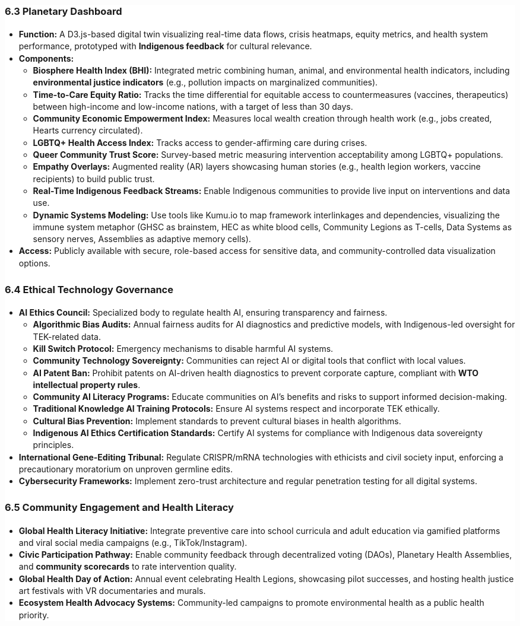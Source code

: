 ### 6.3 Planetary Dashboard
- **Function:** A D3.js-based digital twin visualizing real-time data flows, crisis heatmaps, equity metrics, and health system performance, prototyped with **Indigenous feedback** for cultural relevance.
- **Components:**
  - **Biosphere Health Index (BHI):** Integrated metric combining human, animal, and environmental health indicators, including **environmental justice indicators** (e.g., pollution impacts on marginalized communities).
  - **Time-to-Care Equity Ratio:** Tracks the time differential for equitable access to countermeasures (vaccines, therapeutics) between high-income and low-income nations, with a target of less than 30 days.
  - **Community Economic Empowerment Index:** Measures local wealth creation through health work (e.g., jobs created, Hearts currency circulated).
  - **LGBTQ+ Health Access Index:** Tracks access to gender-affirming care during crises.
  - **Queer Community Trust Score:** Survey-based metric measuring intervention acceptability among LGBTQ+ populations.
  - **Empathy Overlays:** Augmented reality (AR) layers showcasing human stories (e.g., health legion workers, vaccine recipients) to build public trust.
  - **Real-Time Indigenous Feedback Streams:** Enable Indigenous communities to provide live input on interventions and data use.
  - **Dynamic Systems Modeling:** Use tools like Kumu.io to map framework interlinkages and dependencies, visualizing the immune system metaphor (GHSC as brainstem, HEC as white blood cells, Community Legions as T-cells, Data Systems as sensory nerves, Assemblies as adaptive memory cells).
- **Access:** Publicly available with secure, role-based access for sensitive data, and community-controlled data visualization options.

### 6.4 Ethical Technology Governance
- **AI Ethics Council:** Specialized body to regulate health AI, ensuring transparency and fairness.
  - **Algorithmic Bias Audits:** Annual fairness audits for AI diagnostics and predictive models, with Indigenous-led oversight for TEK-related data.
  - **Kill Switch Protocol:** Emergency mechanisms to disable harmful AI systems.
  - **Community Technology Sovereignty:** Communities can reject AI or digital tools that conflict with local values.
  - **AI Patent Ban:** Prohibit patents on AI-driven health diagnostics to prevent corporate capture, compliant with **WTO intellectual property rules**.
  - **Community AI Literacy Programs:** Educate communities on AI’s benefits and risks to support informed decision-making.
  - **Traditional Knowledge AI Training Protocols:** Ensure AI systems respect and incorporate TEK ethically.
  - **Cultural Bias Prevention:** Implement standards to prevent cultural biases in health algorithms.
  - **Indigenous AI Ethics Certification Standards:** Certify AI systems for compliance with Indigenous data sovereignty principles.
- **International Gene-Editing Tribunal:** Regulate CRISPR/mRNA technologies with ethicists and civil society input, enforcing a precautionary moratorium on unproven germline edits.
- **Cybersecurity Frameworks:** Implement zero-trust architecture and regular penetration testing for all digital systems.

### 6.5 Community Engagement and Health Literacy
- **Global Health Literacy Initiative:** Integrate preventive care into school curricula and adult education via gamified platforms and viral social media campaigns (e.g., TikTok/Instagram).
- **Civic Participation Pathway:** Enable community feedback through decentralized voting (DAOs), Planetary Health Assemblies, and **community scorecards** to rate intervention quality.
- **Global Health Day of Action:** Annual event celebrating Health Legions, showcasing pilot successes, and hosting health justice art festivals with VR documentaries and murals.
- **Ecosystem Health Advocacy Systems:** Community-led campaigns to promote environmental health as a public health priority.

